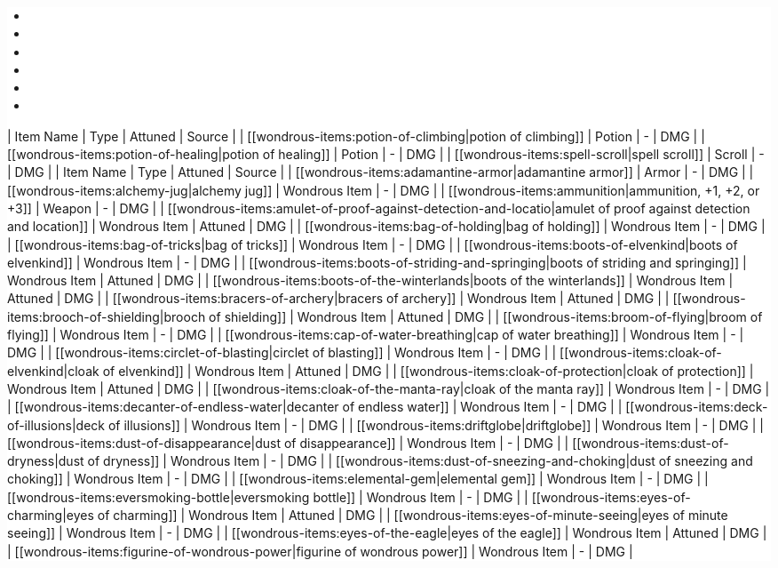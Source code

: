 * 
* 
* 
* 
* 
* 
| Item Name | Type | Attuned | Source |
| [[wondrous-items:potion-of-climbing|potion of climbing]] | Potion | - | DMG |
| [[wondrous-items:potion-of-healing|potion of healing]] | Potion | - | DMG |
| [[wondrous-items:spell-scroll|spell scroll]] | Scroll | - | DMG |
| Item Name | Type | Attuned | Source |
| [[wondrous-items:adamantine-armor|adamantine armor]] | Armor | - | DMG |
| [[wondrous-items:alchemy-jug|alchemy jug]] | Wondrous Item | - | DMG |
| [[wondrous-items:ammunition|ammunition, +1, +2, or +3]] | Weapon | - | DMG |
| [[wondrous-items:amulet-of-proof-against-detection-and-locatio|amulet of proof against detection and location]] | Wondrous Item | Attuned | DMG |
| [[wondrous-items:bag-of-holding|bag of holding]] | Wondrous Item | - | DMG |
| [[wondrous-items:bag-of-tricks|bag of tricks]] | Wondrous Item | - | DMG |
| [[wondrous-items:boots-of-elvenkind|boots of elvenkind]] | Wondrous Item | - | DMG |
| [[wondrous-items:boots-of-striding-and-springing|boots of striding and springing]] | Wondrous Item | Attuned | DMG |
| [[wondrous-items:boots-of-the-winterlands|boots of the winterlands]] | Wondrous Item | Attuned | DMG |
| [[wondrous-items:bracers-of-archery|bracers of archery]] | Wondrous Item | Attuned | DMG |
| [[wondrous-items:brooch-of-shielding|brooch of shielding]] | Wondrous Item | Attuned | DMG |
| [[wondrous-items:broom-of-flying|broom of flying]] | Wondrous Item | - | DMG |
| [[wondrous-items:cap-of-water-breathing|cap of water breathing]] | Wondrous Item | - | DMG |
| [[wondrous-items:circlet-of-blasting|circlet of blasting]] | Wondrous Item | - | DMG |
| [[wondrous-items:cloak-of-elvenkind|cloak of elvenkind]] | Wondrous Item | Attuned | DMG |
| [[wondrous-items:cloak-of-protection|cloak of protection]] | Wondrous Item | Attuned | DMG |
| [[wondrous-items:cloak-of-the-manta-ray|cloak of the manta ray]] | Wondrous Item | - | DMG |
| [[wondrous-items:decanter-of-endless-water|decanter of endless water]] | Wondrous Item | - | DMG |
| [[wondrous-items:deck-of-illusions|deck of illusions]] | Wondrous Item | - | DMG |
| [[wondrous-items:driftglobe|driftglobe]] | Wondrous Item | - | DMG |
| [[wondrous-items:dust-of-disappearance|dust of disappearance]] | Wondrous Item | - | DMG |
| [[wondrous-items:dust-of-dryness|dust of dryness]] | Wondrous Item | - | DMG |
| [[wondrous-items:dust-of-sneezing-and-choking|dust of sneezing and choking]] | Wondrous Item | - | DMG |
| [[wondrous-items:elemental-gem|elemental gem]] | Wondrous Item | - | DMG |
| [[wondrous-items:eversmoking-bottle|eversmoking bottle]] | Wondrous Item | - | DMG |
| [[wondrous-items:eyes-of-charming|eyes of charming]] | Wondrous Item | Attuned | DMG |
| [[wondrous-items:eyes-of-minute-seeing|eyes of minute seeing]] | Wondrous Item | - | DMG |
| [[wondrous-items:eyes-of-the-eagle|eyes of the eagle]] | Wondrous Item | Attuned | DMG |
| [[wondrous-items:figurine-of-wondrous-power|figurine of wondrous power]] | Wondrous Item | - | DMG |